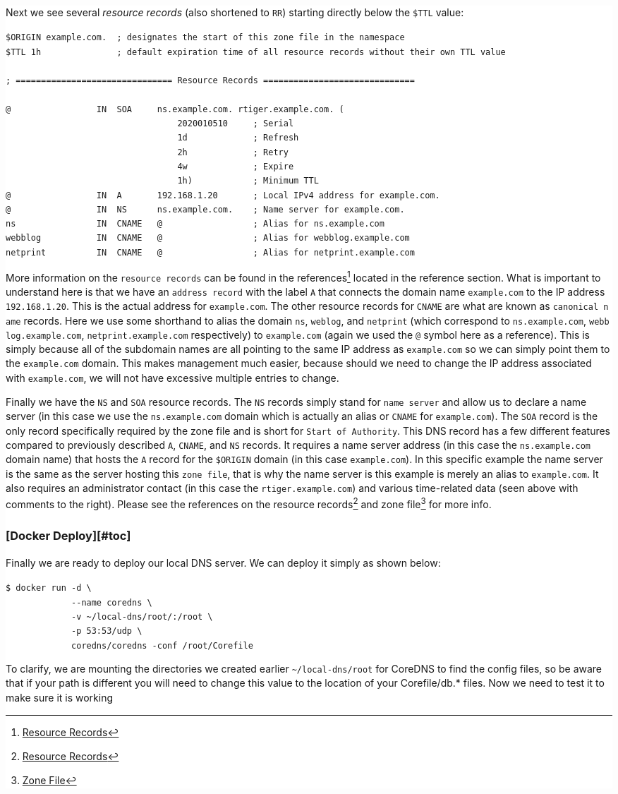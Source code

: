 Next we see several *resource records* (also shortened to `RR`) starting
directly below the `$TTL` value:
```
$ORIGIN example.com.  ; designates the start of this zone file in the namespace
$TTL 1h               ; default expiration time of all resource records without their own TTL value

; =============================== Resource Records ==============================

@                 IN  SOA     ns.example.com. rtiger.example.com. (
                                  2020010510     ; Serial
                                  1d             ; Refresh
                                  2h             ; Retry
                                  4w             ; Expire
                                  1h)            ; Minimum TTL
@                 IN  A       192.168.1.20       ; Local IPv4 address for example.com.
@                 IN  NS      ns.example.com.    ; Name server for example.com.
ns                IN  CNAME   @                  ; Alias for ns.example.com
webblog           IN  CNAME   @                  ; Alias for webblog.example.com
netprint          IN  CNAME   @                  ; Alias for netprint.example.com
```
More information on the `resource records` can be found in the references[^fn13]
located in the reference section. What is important to understand here is that
we have an `address record` with the label `A` that connects the domain name
`example.com` to the IP address `192.168.1.20`. This is the actual address for
`example.com`. The other resource records for `CNAME` are what are known as
`canonical name` records. Here we use some shorthand to alias the domain `ns`,
`weblog`, and `netprint` (which correspond to `ns.example.com`,
`webblog.example.com`, `netprint.example.com` respectively) to `example.com`
(again we used the `@` symbol here as a reference). This is simply because all
of the subdomain names are all pointing to the same IP address as `example.com`
so we can simply point them to the `example.com` domain. This makes management
much easier, because should we need to change the IP address associated with
`example.com`, we will not have excessive multiple entries to change.

Finally we have the `NS` and `SOA` resource records. The `NS` records simply
stand for `name server` and allow us to declare a name server (in this case
we use the `ns.example.com` domain which is actually an alias or `CNAME` for
`example.com`). The `SOA` record is the only record specifically required by
the zone file and is short for `Start of Authority`. This DNS record has a few
different features compared to previously described `A`, `CNAME`, and `NS`
records. It requires a name server address (in this case the `ns.example.com`
domain name) that hosts the `A` record for the `$ORIGIN` domain (in this case
`example.com`). In this specific example the name server is the same as the
server hosting this `zone file`, that is why the name server is this example
is merely an alias to `example.com`. It also requires an administrator contact
(in this case the `rtiger.example.com`) and various time-related data (seen
above with comments to the right). Please see the references on the resource
records[^fn13] and zone file[^fn12] for more info.

### <a name="deploy"></a> [Docker Deploy][#toc]
Finally we are ready to deploy our local DNS server. We can deploy it simply as
shown below:
```
$ docker run -d \
             --name coredns \
             -v ~/local-dns/root/:/root \
             -p 53:53/udp \
             coredns/coredns -conf /root/Corefile
```
To clarify, we are mounting the directories we created earlier
`~/local-dns/root` for CoreDNS to find the config files, so be aware that if
your path is different you will need to change this value to the location of
your Corefile/db.* files. Now we need to test it to make sure it is working


[^fn1]: [Domain Name System](https://en.wikipedia.org/wiki/Domain_Name_System)
[^fn2]: [What is DNS](https://www.cloudflare.com/learning/dns/what-is-dns/)
[^fn3]: [Docker Wiki](https://en.wikipedia.org/wiki/Docker_(software))
[^fn4]: [Docker Docs](https://docs.docker.com/engine/docker-overview/)
[^fn5]: [CoreDNS Docs](https://coredns.io/)
[^fn6]: [CoreDNS Github](https://github.com/coredns/coredns)
[^fn7]: [IP Adresses](https://en.wikipedia.org/wiki/IP_address)
[^fn8]: [dig Wiki](https://en.wikipedia.org/wiki/Dig_(command))
[^fn9]: [dig man page](https://linux.die.net/man/1/dig)
[^fn10]: [Hypertext Transfer Protocol](https://en.wikipedia.org/wiki/Hypertext_Transfer_Protocol)
[^fn11]: [WAN](https://en.wikipedia.org/wiki/Wide_area_network)
[^fn12]: [Zone File](https://en.wikipedia.org/wiki/Zone_file)
[^fn13]: [Resource Records](https://en.wikipedia.org/wiki/List_of_DNS_record_types)